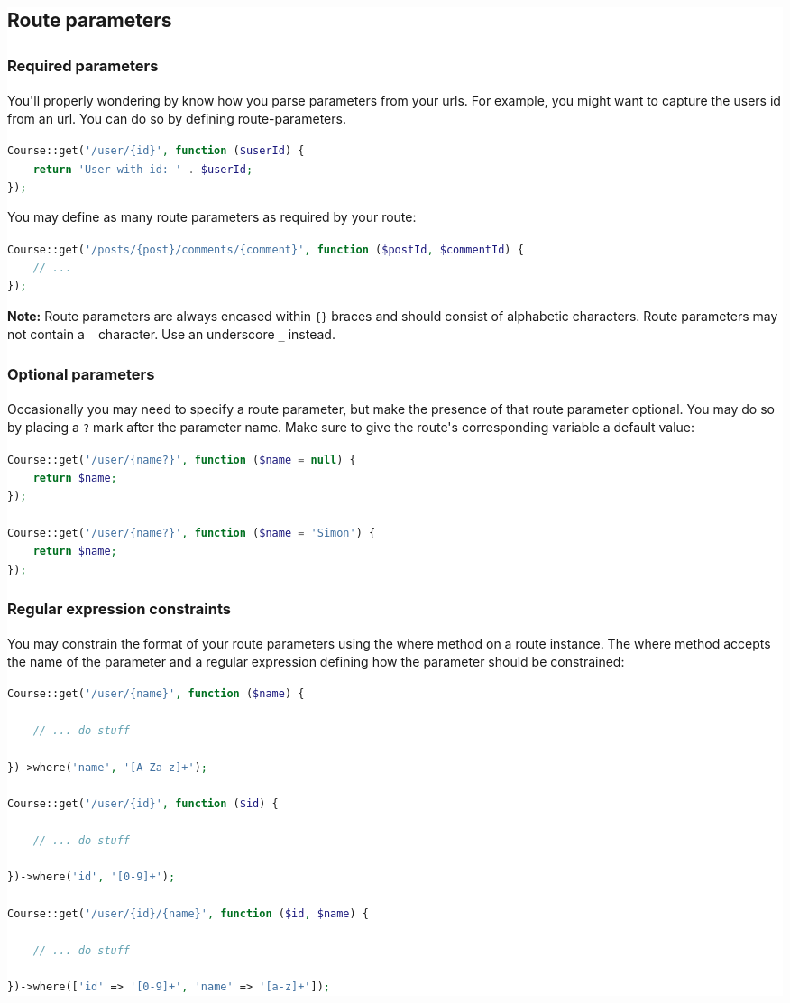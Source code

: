 ## Route parameters

### Required parameters

You'll properly wondering by know how you parse parameters from your urls. For example, you might want to capture the users id from an url. You can do so by defining route-parameters.

```php
Course::get('/user/{id}', function ($userId) {
    return 'User with id: ' . $userId;
});
```

You may define as many route parameters as required by your route:

```php
Course::get('/posts/{post}/comments/{comment}', function ($postId, $commentId) {
    // ...
});
```

**Note:** Route parameters are always encased within `{}` braces and should consist of alphabetic characters. Route parameters may not contain a `-` character. Use an underscore `_` instead.

### Optional parameters

Occasionally you may need to specify a route parameter, but make the presence of that route parameter optional. You may do so by placing a `?` mark after the parameter name. Make sure to give the route's corresponding variable a default value:

```php
Course::get('/user/{name?}', function ($name = null) {
    return $name;
});

Course::get('/user/{name?}', function ($name = 'Simon') {
    return $name;
});
```

### Regular expression constraints

You may constrain the format of your route parameters using the where method on a route instance. The where method accepts the name of the parameter and a regular expression defining how the parameter should be constrained:

```php
Course::get('/user/{name}', function ($name) {
    
    // ... do stuff
    
})->where('name', '[A-Za-z]+');

Course::get('/user/{id}', function ($id) {
    
    // ... do stuff
    
})->where('id', '[0-9]+');

Course::get('/user/{id}/{name}', function ($id, $name) {
    
    // ... do stuff
    
})->where(['id' => '[0-9]+', 'name' => '[a-z]+']);
```

